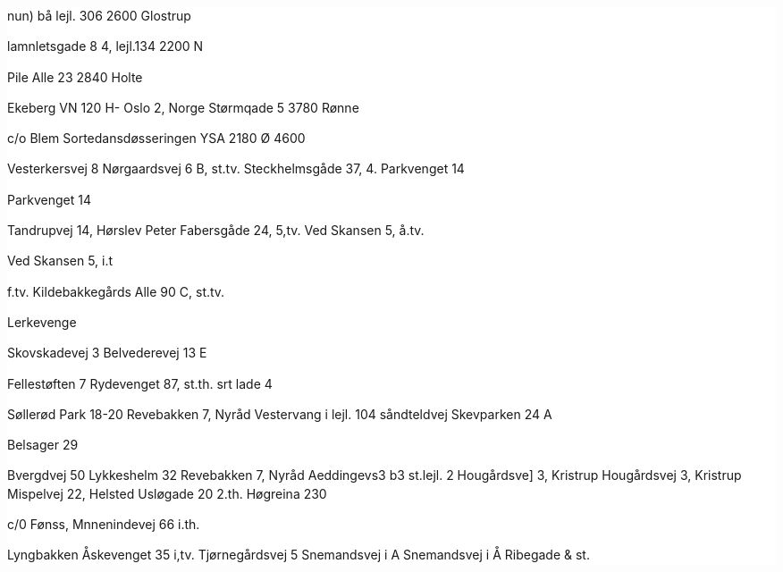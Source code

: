 nun) bå lejl. 306 2600 Glostrup

lamnletsgade 8 4, lejl.134 2200 N

Pile Alle 23 2840 Holte

Ekeberg VN 120 H- Oslo 2, Norge
Størmqade 5 3780 Rønne

c/o Blem Sortedansdøsseringen YSA 2180 Ø
4600

Vesterkersvej 8
Nørgaardsvej 6 B, st.tv.
Steckhelmsgåde 37, 4.
Parkvenget 14

Parkvenget 14

Tandrupvej 14, Hørslev
Peter Fabersgåde 24, 5,tv.
Ved Skansen 5, å.tv.

Ved Skansen 5, i.t

f.tv.
Kildebakkegårds Alle 90 C, st.tv.

Lerkevenge

Skovskadevej 3
Belvederevej 13 E

Fellestøften 7
Rydevenget 87, st.th.
srt lade 4

Søllerød Park 18-20
Revebakken 7, Nyråd
Vestervang i lejl. 104
såndteldvej
Skevparken 24 A

Belsager 29

Bvergdvej 50
Lykkeshelm 32
Revebakken 7, Nyråd
Aeddingevs3 b3 st.lejl. 2
Hougårdsve] 3, Kristrup
Hougårdsvej 3, Kristrup
Mispelvej 22, Helsted
Usløgade 20 2.th.
Høgreina 230

c/0 Fønss, Mnnenindevej 66 i.th.

Lyngbakken
Åskevenget 35 i,tv.
Tjørnegårdsvej 5
Snemandsvej i A
Snemandsvej i Å
Ribegade & st.
